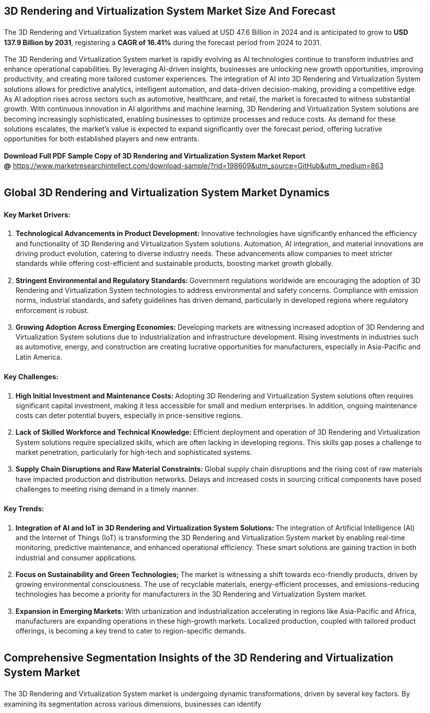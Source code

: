 <h2>3D Rendering and Virtualization System Market Size And Forecast</h2><p>The 3D Rendering and Virtualization System market was valued at USD 47.6 Billion in 2024 and is anticipated to grow to <strong>USD 137.9 Billion by 2031</strong>, registering a <strong>CAGR of 16.41%</strong> during the forecast period from 2024 to 2031.</p><p>The 3D Rendering and Virtualization System market is rapidly evolving as AI technologies continue to transform industries and enhance operational capabilities. By leveraging AI-driven insights, businesses are unlocking new growth opportunities, improving productivity, and creating more tailored customer experiences. The integration of AI into 3D Rendering and Virtualization System solutions allows for predictive analytics, intelligent automation, and data-driven decision-making, providing a competitive edge. As AI adoption rises across sectors such as automotive, healthcare, and retail, the market is forecasted to witness substantial growth. With continuous innovation in AI algorithms and machine learning, 3D Rendering and Virtualization System solutions are becoming increasingly sophisticated, enabling businesses to optimize processes and reduce costs. As demand for these solutions escalates, the market’s value is expected to expand significantly over the forecast period, offering lucrative opportunities for both established players and new entrants.</p><p><strong>Download Full PDF Sample Copy of 3D Rendering and Virtualization System Market Report @</strong>&nbsp;<a href="https://www.marketresearchintellect.com/download-sample/?rid=198609&amp;utm_source=GitHub&amp;utm_medium=863">https://www.marketresearchintellect.com/download-sample/?rid=198609&amp;utm_source=GitHub&amp;utm_medium=863</a></p><h2>Global 3D Rendering and Virtualization System Market Dynamics</h2><h4><strong>Key Market Drivers:</strong></h4><ol><li><p><strong>Technological Advancements in Product Development:&nbsp;</strong>Innovative technologies have significantly enhanced the efficiency and functionality of 3D Rendering and Virtualization System solutions. Automation, AI integration, and material innovations are driving product evolution, catering to diverse industry needs. These advancements allow companies to meet stricter standards while offering cost-efficient and sustainable products, boosting market growth globally.</p></li><li><p><strong>Stringent Environmental and Regulatory Standards:&nbsp;</strong>Government regulations worldwide are encouraging the adoption of 3D Rendering and Virtualization System technologies to address environmental and safety concerns. Compliance with emission norms, industrial standards, and safety guidelines has driven demand, particularly in developed regions where regulatory enforcement is robust.</p></li><li><p><strong>Growing Adoption Across Emerging Economies:&nbsp;</strong>Developing markets are witnessing increased adoption of 3D Rendering and Virtualization System solutions due to industrialization and infrastructure development. Rising investments in industries such as automotive, energy, and construction are creating lucrative opportunities for manufacturers, especially in Asia-Pacific and Latin America.</p></li></ol><h4><strong>Key Challenges:</strong></h4><ol><li><p><strong>High Initial Investment and Maintenance Costs:&nbsp;</strong>Adopting 3D Rendering and Virtualization System solutions often requires significant capital investment, making it less accessible for small and medium enterprises. In addition, ongoing maintenance costs can deter potential buyers, especially in price-sensitive regions.</p></li><li><p><strong>Lack of Skilled Workforce and Technical Knowledge:&nbsp;</strong>Efficient deployment and operation of 3D Rendering and Virtualization System solutions require specialized skills, which are often lacking in developing regions. This skills gap poses a challenge to market penetration, particularly for high-tech and sophisticated systems.</p></li><li><p><strong>Supply Chain Disruptions and Raw Material Constraints:&nbsp;</strong>Global supply chain disruptions and the rising cost of raw materials have impacted production and distribution networks. Delays and increased costs in sourcing critical components have posed challenges to meeting rising demand in a timely manner.</p></li></ol><h4><strong>Key Trends:</strong></h4><ol><li><p><strong>Integration of AI and IoT in 3D Rendering and Virtualization System Solutions:&nbsp;</strong>The integration of Artificial Intelligence (AI) and the Internet of Things (IoT) is transforming the 3D Rendering and Virtualization System market by enabling real-time monitoring, predictive maintenance, and enhanced operational efficiency. These smart solutions are gaining traction in both industrial and consumer applications.</p></li><li><p><strong>Focus on Sustainability and Green Technologies;&nbsp;</strong>The market is witnessing a shift towards eco-friendly products, driven by growing environmental consciousness. The use of recyclable materials, energy-efficient processes, and emissions-reducing technologies has become a priority for manufacturers in the 3D Rendering and Virtualization System market.</p></li><li><p><strong>Expansion in Emerging Markets:&nbsp;</strong>With urbanization and industrialization accelerating in regions like Asia-Pacific and Africa, manufacturers are expanding operations in these high-growth markets. Localized production, coupled with tailored product offerings, is becoming a key trend to cater to region-specific demands.</p></li></ol><div class="article-main__content" data-test-id="publishing-text-block"><h2>Comprehensive Segmentation Insights of the 3D Rendering and Virtualization System Market</h2><p>The 3D Rendering and Virtualization System market is undergoing dynamic transformations, driven by several key factors. By examining its segmentation across various dimensions, businesses can identify